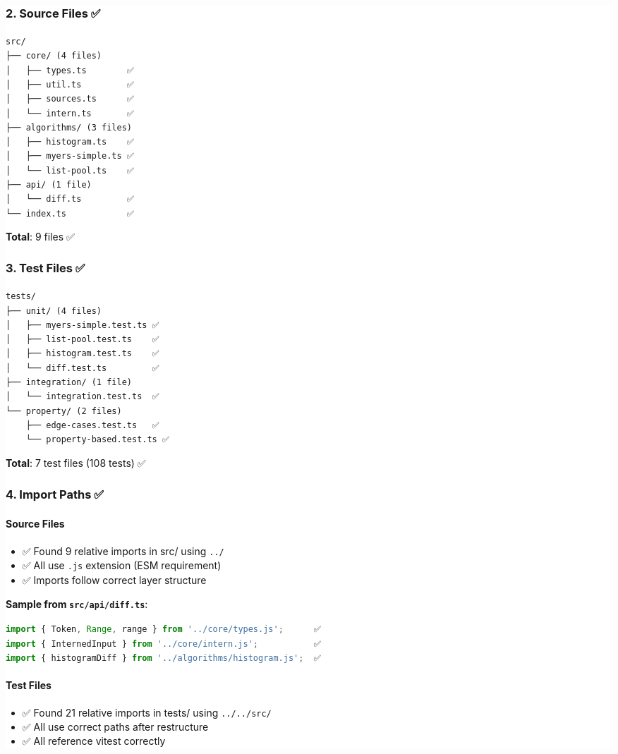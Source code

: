 ### 2. Source Files ✅

```
src/
├── core/ (4 files)
│   ├── types.ts        ✅
│   ├── util.ts         ✅
│   ├── sources.ts      ✅
│   └── intern.ts       ✅
├── algorithms/ (3 files)
│   ├── histogram.ts    ✅
│   ├── myers-simple.ts ✅
│   └── list-pool.ts    ✅
├── api/ (1 file)
│   └── diff.ts         ✅
└── index.ts            ✅
```

**Total**: 9 files ✅

### 3. Test Files ✅

```
tests/
├── unit/ (4 files)
│   ├── myers-simple.test.ts ✅
│   ├── list-pool.test.ts    ✅
│   ├── histogram.test.ts    ✅
│   └── diff.test.ts         ✅
├── integration/ (1 file)
│   └── integration.test.ts  ✅
└── property/ (2 files)
    ├── edge-cases.test.ts   ✅
    └── property-based.test.ts ✅
```

**Total**: 7 test files (108 tests) ✅

### 4. Import Paths ✅

#### Source Files
- ✅ Found 9 relative imports in src/ using `../`
- ✅ All use `.js` extension (ESM requirement)
- ✅ Imports follow correct layer structure

**Sample from `src/api/diff.ts`**:
```typescript
import { Token, Range, range } from '../core/types.js';      ✅
import { InternedInput } from '../core/intern.js';           ✅
import { histogramDiff } from '../algorithms/histogram.js';  ✅
```

#### Test Files
- ✅ Found 21 relative imports in tests/ using `../../src/`
- ✅ All use correct paths after restructure
- ✅ All reference vitest correctly
